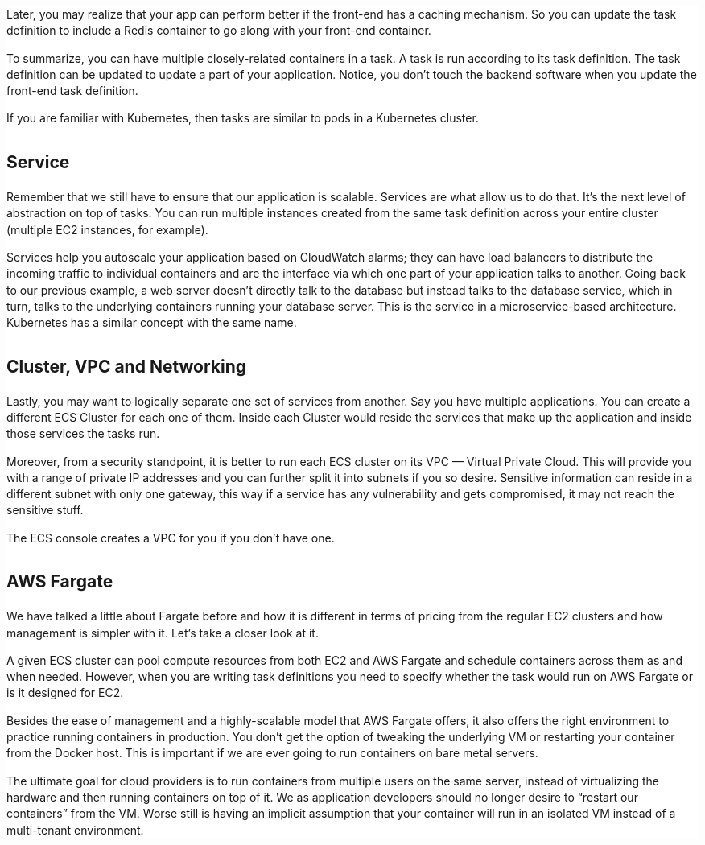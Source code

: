 Later, you may realize that your app can perform better if the front-end has a caching mechanism. So you can update the task definition to include a Redis container to go along with your front-end container.

To summarize, you can have multiple closely-related containers in a task. A task is run according to its task definition. The task definition can be updated to update a part of your application. Notice, you don’t touch the backend software when you update the front-end task definition.

If you are familiar with Kubernetes, then tasks are similar to pods in a Kubernetes cluster.

## Service

Remember that we still have to ensure that our application is scalable. Services are what allow us to do that. It’s the next level of abstraction on top of tasks. You can run multiple instances created from the same task definition across your entire cluster (multiple EC2 instances, for example).

Services help you autoscale your application based on CloudWatch alarms; they can have load balancers to distribute the incoming traffic to individual containers and are the interface via which one part of your application talks to another. Going back to our previous example, a web server doesn’t directly talk to the database but instead talks to the database service, which in turn, talks to the underlying containers running your database server. This is the service in a microservice-based architecture. Kubernetes has a similar concept with the same name.

## Cluster, VPC and Networking

Lastly, you may want to logically separate one set of services from another. Say you have multiple applications. You can create a different ECS Cluster for each one of them. Inside each Cluster would reside the services that make up the application and inside those services the tasks run.

Moreover, from a security standpoint, it is better to run each ECS cluster on its VPC — Virtual Private Cloud. This will provide you with a range of private IP addresses and you can further split it into subnets if you so desire. Sensitive information can reside in a different subnet with only one gateway, this way if a service has any vulnerability and gets compromised, it may not reach the sensitive stuff.

The ECS console creates a VPC for you if you don’t have one.

## AWS Fargate

We have talked a little about Fargate before and how it is different in terms of pricing from the regular EC2 clusters and how management is simpler with it. Let’s take a closer look at it.

A given ECS cluster can pool compute resources from both EC2 and AWS Fargate and schedule containers across them as and when needed. However, when you are writing task definitions you need to specify whether the task would run on AWS Fargate or is it designed for EC2.

Besides the ease of management and a highly-scalable model that AWS Fargate offers, it also offers the right environment to practice running containers in production. You don’t get the option of tweaking the underlying VM or restarting your container from the Docker host. This is important if we are ever going to run containers on bare metal servers.

The ultimate goal for cloud providers is to run containers from multiple users on the same server, instead of virtualizing the hardware and then running containers on top of it. We as application developers should no longer desire to “restart our containers” from the VM. Worse still is having an implicit assumption that your container will run in an isolated VM instead of a multi-tenant environment.
